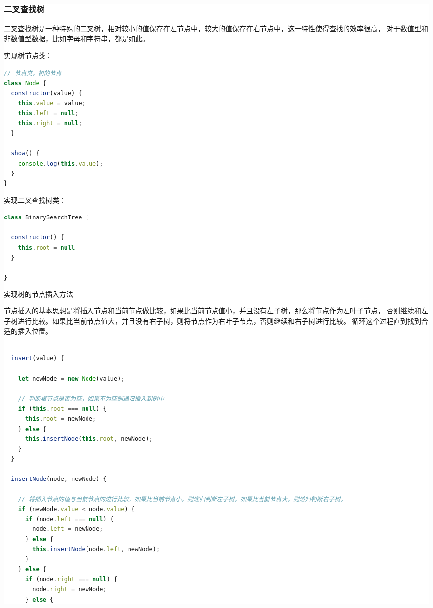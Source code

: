 
### 二叉查找树

二叉查找树是一种特殊的二叉树，相对较小的值保存在左节点中，较大的值保存在右节点中，这一特性使得查找的效率很高，
对于数值型和非数值型数据，比如字母和字符串，都是如此。

实现树节点类：

```js
// 节点类，树的节点
class Node {
  constructor(value) {
    this.value = value;
    this.left = null;
    this.right = null;
  }

  show() {
    console.log(this.value);
  }
}
```

实现二叉查找树类：

```js
class BinarySearchTree {

  constructor() {
    this.root = null
  }

}
```

实现树的节点插入方法

节点插入的基本思想是将插入节点和当前节点做比较，如果比当前节点值小，并且没有左子树，那么将节点作为左叶子节点，
否则继续和左子树进行比较。如果比当前节点值大，并且没有右子树，则将节点作为右叶子节点，否则继续和右子树进行比较。
循环这个过程直到找到合适的插入位置。

```js

  insert(value) {

    let newNode = new Node(value);

    // 判断根节点是否为空，如果不为空则递归插入到树中
    if (this.root === null) {
      this.root = newNode;
    } else {
      this.insertNode(this.root, newNode);
    }
  }

  insertNode(node, newNode) {

    // 将插入节点的值与当前节点的进行比较，如果比当前节点小，则递归判断左子树，如果比当前节点大，则递归判断右子树。
    if (newNode.value < node.value) {
      if (node.left === null) {
        node.left = newNode;
      } else {
        this.insertNode(node.left, newNode);
      }
    } else {
      if (node.right === null) {
        node.right = newNode;
      } else {
```